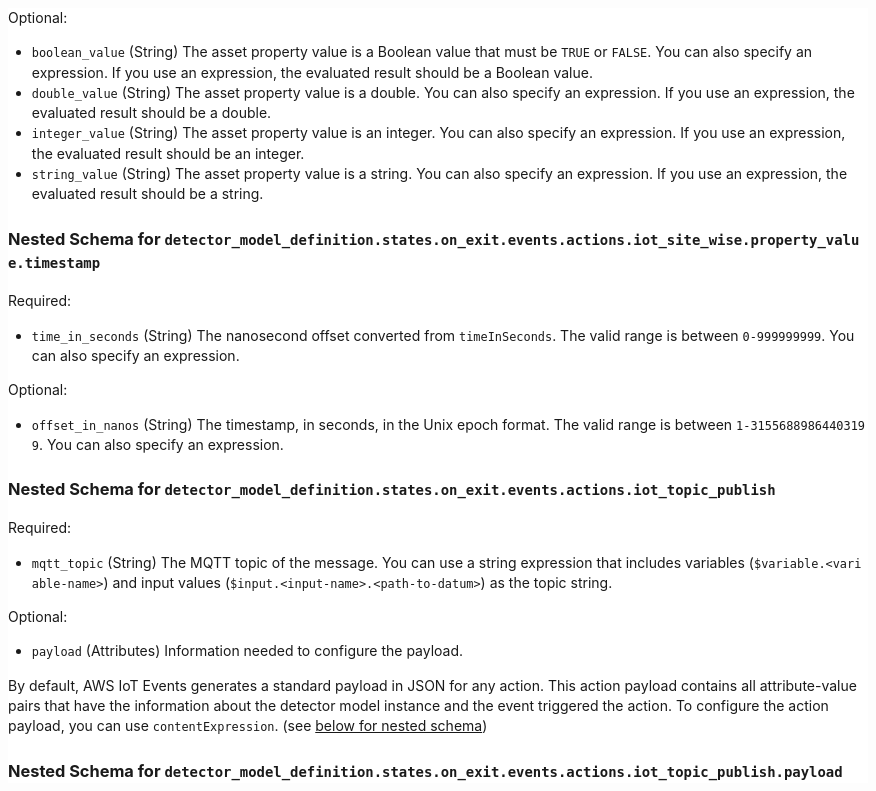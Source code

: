 Optional:

- `boolean_value` (String) The asset property value is a Boolean value that must be `TRUE` or `FALSE`. You can also specify an expression. If you use an expression, the evaluated result should be a Boolean value.
- `double_value` (String) The asset property value is a double. You can also specify an expression. If you use an expression, the evaluated result should be a double.
- `integer_value` (String) The asset property value is an integer. You can also specify an expression. If you use an expression, the evaluated result should be an integer.
- `string_value` (String) The asset property value is a string. You can also specify an expression. If you use an expression, the evaluated result should be a string.


<a id="nestedatt--detector_model_definition--states--on_exit--events--actions--iot_site_wise--property_value--timestamp"></a>
### Nested Schema for `detector_model_definition.states.on_exit.events.actions.iot_site_wise.property_value.timestamp`

Required:

- `time_in_seconds` (String) The nanosecond offset converted from `timeInSeconds`. The valid range is between `0-999999999`. You can also specify an expression.

Optional:

- `offset_in_nanos` (String) The timestamp, in seconds, in the Unix epoch format. The valid range is between `1-31556889864403199`. You can also specify an expression.




<a id="nestedatt--detector_model_definition--states--on_exit--events--actions--iot_topic_publish"></a>
### Nested Schema for `detector_model_definition.states.on_exit.events.actions.iot_topic_publish`

Required:

- `mqtt_topic` (String) The MQTT topic of the message. You can use a string expression that includes variables (`$variable.<variable-name>`) and input values (`$input.<input-name>.<path-to-datum>`) as the topic string.

Optional:

- `payload` (Attributes) Information needed to configure the payload.

By default, AWS IoT Events generates a standard payload in JSON for any action. This action payload contains all attribute-value pairs that have the information about the detector model instance and the event triggered the action. To configure the action payload, you can use `contentExpression`. (see [below for nested schema](#nestedatt--detector_model_definition--states--on_exit--events--actions--iot_topic_publish--payload))

<a id="nestedatt--detector_model_definition--states--on_exit--events--actions--iot_topic_publish--payload"></a>
### Nested Schema for `detector_model_definition.states.on_exit.events.actions.iot_topic_publish.payload`
